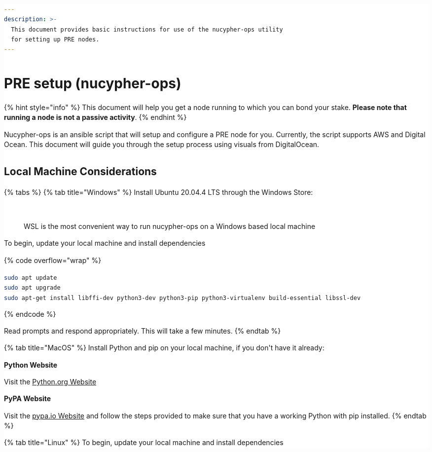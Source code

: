 ```yaml
---
description: >-
  This document provides basic instructions for use of the nucypher-ops utility
  for setting up PRE nodes.
---
```


# PRE setup (nucypher-ops)

{% hint style="info" %}
This document will help you get a node running to which you can bond your stake. **Please note that running a node is not a passive activity**.
{% endhint %}

Nucypher-ops is an ansible script that will setup and configure a PRE node for you. Currently, the script supports AWS and Digital Ocean. This document will guide you through the setup process using visuals from DigitalOcean.

## Local Machine Considerations

{% tabs %}
{% tab title="Windows" %}
Install Ubuntu 20.04.4 LTS through the Windows Store:

<figure><img src="../../.gitbook/assets/ubuntu-wsl.jpeg" alt=""><figcaption><p>WSL is the most convenient way to run nucypher-ops on a Windows based local machine</p></figcaption></figure>

To begin, update your local machine and install dependencies

{% code overflow="wrap" %}
```bash
sudo apt update
sudo apt upgrade
sudo apt-get install libffi-dev python3-dev python3-pip python3-virtualenv build-essential libssl-dev
```
{% endcode %}

Read prompts and respond appropriately. This will take a few minutes.
{% endtab %}

{% tab title="MacOS" %}
Install Python and pip on your local machine, if you don't have it already:

&#x20;**Python Website**

Visit the [Python.org Website](https://www.python.org/downloads/macos/)&#x20;

**PyPA Website**

Visit the [pypa.io Website](https://pip.pypa.io/en/stable/getting-started/)  and follow the steps provided to make sure that you have a working Python with pip installed.
{% endtab %}

{% tab title="Linux" %}
To begin, update your local machine and install dependencies
